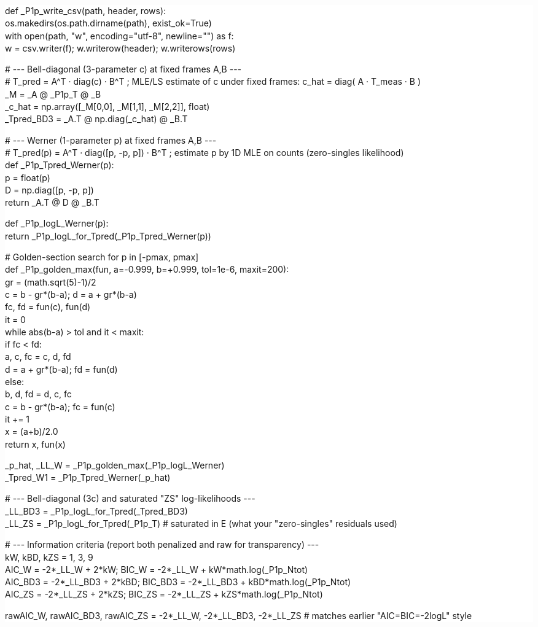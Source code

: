 def \_P1p\_write\_csv(path, header, rows):  
    os.makedirs(os.path.dirname(path), exist\_ok=True)  
    with open(path, "w", encoding="utf-8", newline="") as f:  
        w \= csv.writer(f); w.writerow(header); w.writerows(rows)

\# \--- Bell-diagonal (3-parameter c) at fixed frames A,B \---  
\# T\_pred \= A^T · diag(c) · B^T ; MLE/LS estimate of c under fixed frames: c\_hat \= diag( A · T\_meas · B )  
\_M \= \_A @ \_P1p\_T @ \_B  
\_c\_hat \= np.array(\[\_M\[0,0\], \_M\[1,1\], \_M\[2,2\]\], float)  
\_Tpred\_BD3 \= \_A.T @ np.diag(\_c\_hat) @ \_B.T

\# \--- Werner (1-parameter p) at fixed frames A,B \---  
\# T\_pred(p) \= A^T · diag(\[p, \-p, p\]) · B^T ; estimate p by 1D MLE on counts (zero-singles likelihood)  
def \_P1p\_Tpred\_Werner(p):  
    p \= float(p)  
    D \= np.diag(\[p, \-p, p\])  
    return \_A.T @ D @ \_B.T

def \_P1p\_logL\_Werner(p):  
    return \_P1p\_logL\_for\_Tpred(\_P1p\_Tpred\_Werner(p))

\# Golden-section search for p in \[-pmax, pmax\]  
def \_P1p\_golden\_max(fun, a=-0.999, b=+0.999, tol=1e-6, maxit=200):  
    gr \= (math.sqrt(5)-1)/2  
    c \= b \- gr\*(b-a); d \= a \+ gr\*(b-a)  
    fc, fd \= fun(c), fun(d)  
    it \= 0  
    while abs(b-a) \> tol and it \< maxit:  
        if fc \< fd:  
            a, c, fc \= c, d, fd  
            d \= a \+ gr\*(b-a); fd \= fun(d)  
        else:  
            b, d, fd \= d, c, fc  
            c \= b \- gr\*(b-a); fc \= fun(c)  
        it \+= 1  
    x \= (a+b)/2.0  
    return x, fun(x)

\_p\_hat, \_LL\_W \= \_P1p\_golden\_max(\_P1p\_logL\_Werner)  
\_Tpred\_W1 \= \_P1p\_Tpred\_Werner(\_p\_hat)

\# \--- Bell-diagonal (3c) and saturated "ZS" log-likelihoods \---  
\_LL\_BD3 \= \_P1p\_logL\_for\_Tpred(\_Tpred\_BD3)  
\_LL\_ZS  \= \_P1p\_logL\_for\_Tpred(\_P1p\_T)  \# saturated in E (what your "zero-singles" residuals used)

\# \--- Information criteria (report both penalized and raw for transparency) \---  
kW, kBD, kZS \= 1, 3, 9  
AIC\_W   \= \-2\*\_LL\_W \+ 2\*kW;        BIC\_W   \= \-2\*\_LL\_W \+ kW\*math.log(\_P1p\_Ntot)  
AIC\_BD3 \= \-2\*\_LL\_BD3 \+ 2\*kBD;     BIC\_BD3 \= \-2\*\_LL\_BD3 \+ kBD\*math.log(\_P1p\_Ntot)  
AIC\_ZS  \= \-2\*\_LL\_ZS \+ 2\*kZS;      BIC\_ZS  \= \-2\*\_LL\_ZS \+ kZS\*math.log(\_P1p\_Ntot)

rawAIC\_W, rawAIC\_BD3, rawAIC\_ZS \= \-2\*\_LL\_W, \-2\*\_LL\_BD3, \-2\*\_LL\_ZS  \# matches earlier "AIC=BIC=-2logL" style
